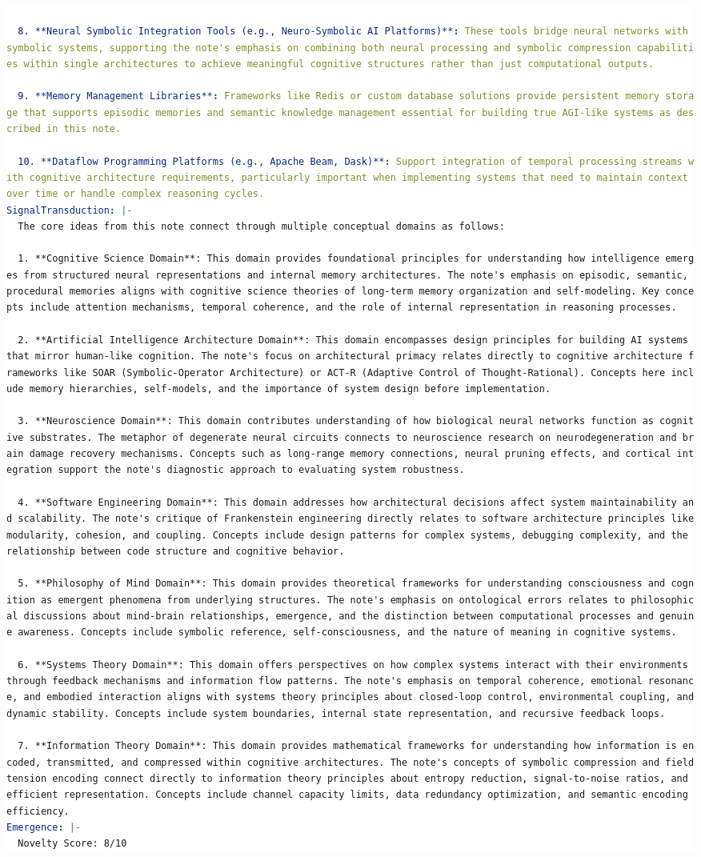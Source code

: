 ```yaml

  8. **Neural Symbolic Integration Tools (e.g., Neuro-Symbolic AI Platforms)**: These tools bridge neural networks with symbolic systems, supporting the note's emphasis on combining both neural processing and symbolic compression capabilities within single architectures to achieve meaningful cognitive structures rather than just computational outputs.

  9. **Memory Management Libraries**: Frameworks like Redis or custom database solutions provide persistent memory storage that supports episodic memories and semantic knowledge management essential for building true AGI-like systems as described in this note.

  10. **Dataflow Programming Platforms (e.g., Apache Beam, Dask)**: Support integration of temporal processing streams with cognitive architecture requirements, particularly important when implementing systems that need to maintain context over time or handle complex reasoning cycles.
SignalTransduction: |-
  The core ideas from this note connect through multiple conceptual domains as follows:

  1. **Cognitive Science Domain**: This domain provides foundational principles for understanding how intelligence emerges from structured neural representations and internal memory architectures. The note's emphasis on episodic, semantic, procedural memories aligns with cognitive science theories of long-term memory organization and self-modeling. Key concepts include attention mechanisms, temporal coherence, and the role of internal representation in reasoning processes.

  2. **Artificial Intelligence Architecture Domain**: This domain encompasses design principles for building AI systems that mirror human-like cognition. The note's focus on architectural primacy relates directly to cognitive architecture frameworks like SOAR (Symbolic-Operator Architecture) or ACT-R (Adaptive Control of Thought-Rational). Concepts here include memory hierarchies, self-models, and the importance of system design before implementation.

  3. **Neuroscience Domain**: This domain contributes understanding of how biological neural networks function as cognitive substrates. The metaphor of degenerate neural circuits connects to neuroscience research on neurodegeneration and brain damage recovery mechanisms. Concepts such as long-range memory connections, neural pruning effects, and cortical integration support the note's diagnostic approach to evaluating system robustness.

  4. **Software Engineering Domain**: This domain addresses how architectural decisions affect system maintainability and scalability. The note's critique of Frankenstein engineering directly relates to software architecture principles like modularity, cohesion, and coupling. Concepts include design patterns for complex systems, debugging complexity, and the relationship between code structure and cognitive behavior.

  5. **Philosophy of Mind Domain**: This domain provides theoretical frameworks for understanding consciousness and cognition as emergent phenomena from underlying structures. The note's emphasis on ontological errors relates to philosophical discussions about mind-brain relationships, emergence, and the distinction between computational processes and genuine awareness. Concepts include symbolic reference, self-consciousness, and the nature of meaning in cognitive systems.

  6. **Systems Theory Domain**: This domain offers perspectives on how complex systems interact with their environments through feedback mechanisms and information flow patterns. The note's emphasis on temporal coherence, emotional resonance, and embodied interaction aligns with systems theory principles about closed-loop control, environmental coupling, and dynamic stability. Concepts include system boundaries, internal state representation, and recursive feedback loops.

  7. **Information Theory Domain**: This domain provides mathematical frameworks for understanding how information is encoded, transmitted, and compressed within cognitive architectures. The note's concepts of symbolic compression and field tension encoding connect directly to information theory principles about entropy reduction, signal-to-noise ratios, and efficient representation. Concepts include channel capacity limits, data redundancy optimization, and semantic encoding efficiency.
Emergence: |-
  Novelty Score: 8/10
```
